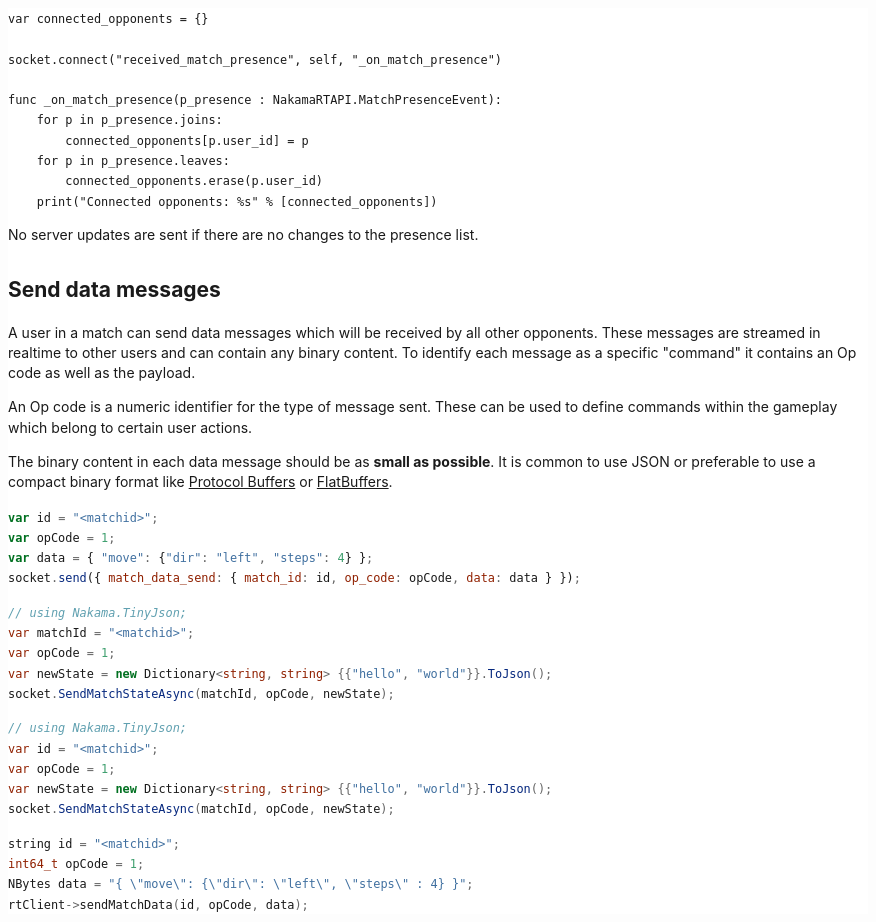 ```gdscript tab="Godot"
var connected_opponents = {}

socket.connect("received_match_presence", self, "_on_match_presence")

func _on_match_presence(p_presence : NakamaRTAPI.MatchPresenceEvent):
	for p in p_presence.joins:
		connected_opponents[p.user_id] = p
	for p in p_presence.leaves:
		connected_opponents.erase(p.user_id)
	print("Connected opponents: %s" % [connected_opponents])
```

No server updates are sent if there are no changes to the presence list.

## Send data messages

A user in a match can send data messages which will be received by all other opponents. These messages are streamed in realtime to other users and can contain any binary content. To identify each message as a specific "command" it contains an Op code as well as the payload.

An Op code is a numeric identifier for the type of message sent. These can be used to define commands within the gameplay which belong to certain user actions.

The binary content in each data message should be as __small as possible__. It is common to use JSON or preferable to use a compact binary format like <a href="https://developers.google.com/protocol-buffers/" target="\_blank">Protocol Buffers</a> or <a href="https://google.github.io/flatbuffers/" target="\_blank">FlatBuffers</a>.

```js tab="JavaScript"
var id = "<matchid>";
var opCode = 1;
var data = { "move": {"dir": "left", "steps": 4} };
socket.send({ match_data_send: { match_id: id, op_code: opCode, data: data } });
```

```csharp tab=".NET"
// using Nakama.TinyJson;
var matchId = "<matchid>";
var opCode = 1;
var newState = new Dictionary<string, string> {{"hello", "world"}}.ToJson();
socket.SendMatchStateAsync(matchId, opCode, newState);
```

```csharp tab="Unity"
// using Nakama.TinyJson;
var id = "<matchid>";
var opCode = 1;
var newState = new Dictionary<string, string> {{"hello", "world"}}.ToJson();
socket.SendMatchStateAsync(matchId, opCode, newState);
```

```cpp tab="Cocos2d-x C++"
string id = "<matchid>";
int64_t opCode = 1;
NBytes data = "{ \"move\": {\"dir\": \"left\", \"steps\" : 4} }";
rtClient->sendMatchData(id, opCode, data);
```
